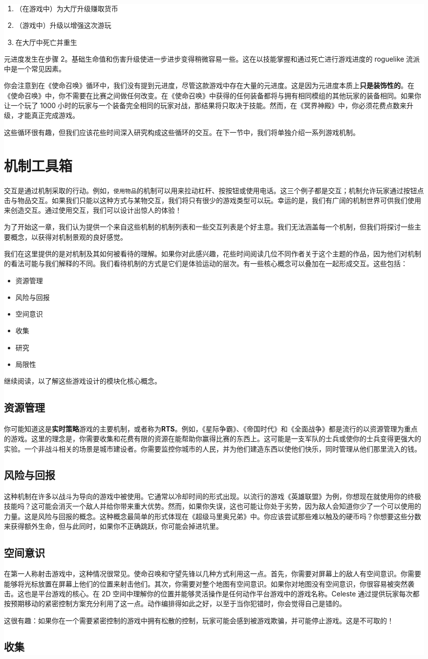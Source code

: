 1.  （在游戏中）为大厅升级赚取货币

1.  （游戏中）升级以增强这次游玩

1.  在大厅中死亡并重生

元进度发生在步骤 2。基础生命值和伤害升级使进一步进步变得稍微容易一些。这在以技能掌握和通过死亡进行游戏进度的 roguelike 流派中是一个常见因素。

你会注意到在《使命召唤》循环中，我们没有提到元进度，尽管这款游戏中存在大量的元进度。这是因为元进度本质上**只是装饰性的**。在《使命召唤》中，你不需要在比赛之间做任何改变。在《使命召唤》中获得的任何装备都将与拥有相同模组的其他玩家的装备相同。如果你让一个玩了 1000 小时的玩家与一个装备完全相同的玩家对战，那结果将只取决于技能。然而，在《冥界神殿》中，你必须花费点数来升级，才能真正完成游戏。

这些循环很有趣，但我们应该花些时间深入研究构成这些循环的交互。在下一节中，我们将单独介绍一系列游戏机制。

# 机制工具箱

交互是通过机制采取的行动。例如，`使用物品`的机制可以用来拉动杠杆、按按钮或使用电话。这三个例子都是交互；机制允许玩家通过按钮点击与物品交互。如果我们只能以这种方式与某物交互，我们将只有很少的游戏类型可以玩。幸运的是，我们有广阔的机制世界可供我们使用来创造交互。通过使用交互，我们可以设计出惊人的体验！

为了开始这一章，我们认为提供一个来自这些机制的机制列表和一些交互列表是个好主意。我们无法涵盖每一个机制，但我们将探讨一些主要概念，以获得对机制景观的良好感觉。

我们在这里提供的是对机制及其如何被看待的理解。如果你对此感兴趣，花些时间阅读几位不同作者关于这个主题的作品，因为他们对机制的看法可能与我们解释的不同。我们看待机制的方式是它们是体验运动的层次。有一些核心概念可以叠加在一起形成交互。这些包括：

+   资源管理

+   风险与回报

+   空间意识

+   收集

+   研究

+   局限性

继续阅读，以了解这些游戏设计的模块化核心概念。

## 资源管理

你可能知道这是**实时策略**游戏的主要机制，或者称为**RTS**。例如，《星际争霸》、《帝国时代》和《全面战争》都是流行的以资源管理为重点的游戏。这里的理念是，你需要收集和花费有限的资源在能帮助你赢得比赛的东西上。这可能是一支军队的士兵或使你的士兵变得更强大的实验。一个非战斗相关的场景是城市建设者。你需要监控你城市的人民，并为他们建造东西以使他们快乐，同时管理从他们那里流入的钱。

## 风险与回报

这种机制在许多以战斗为导向的游戏中被使用。它通常以冷却时间的形式出现。以流行的游戏《英雄联盟》为例，你想现在就使用你的终极技能吗？这可能会消灭一个敌人并给你带来重大优势。然而，如果你失误，这也可能让你处于劣势，因为敌人会知道你少了一个可以使用的力量。这是风险与回报的概念。这种概念最简单的形式体现在《超级马里奥兄弟》中。你应该尝试那些难以触及的硬币吗？你想要这些分数来获得额外生命，但与此同时，如果你不正确跳跃，你可能会掉进坑里。

## 空间意识

在第一人称射击游戏中，这种情况很常见。使命召唤和守望先锋以几种方式利用这一点。首先，你需要对屏幕上的敌人有空间意识。你需要能够将光标放置在屏幕上他们的位置来射击他们。其次，你需要对整个地图有空间意识。如果你对地图没有空间意识，你很容易被突然袭击。这也是平台游戏的核心。在 2D 空间中理解你的位置并能够灵活操作是任何动作平台游戏中的游戏名称。Celeste 通过提供玩家每次都按预期移动的紧密控制方案充分利用了这一点。动作编排得如此之好，以至于当你犯错时，你会觉得自己是错的。

这很有趣：如果你在一个需要紧密控制的游戏中拥有松散的控制，玩家可能会感到被游戏欺骗，并可能停止游戏。这是不可取的！

## 收集
